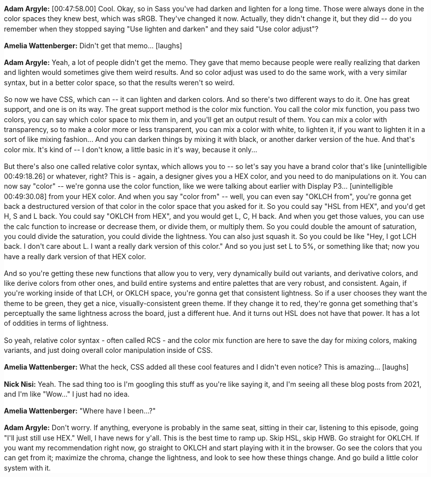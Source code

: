 **Adam Argyle:** \[00:47:58.00\] Cool. Okay, so in Sass you've had darken and lighten for a long time. Those were always done in the color spaces they knew best, which was sRGB. They've changed it now. Actually, they didn't change it, but they did -- do you remember when they stopped saying "Use lighten and darken" and they said "Use color adjust"?

**Amelia Wattenberger:** Didn't get that memo... \[laughs\]

**Adam Argyle:** Yeah, a lot of people didn't get the memo. They gave that memo because people were really realizing that darken and lighten would sometimes give them weird results. And so color adjust was used to do the same work, with a very similar syntax, but in a better color space, so that the results weren't so weird.

So now we have CSS, which can -- it can lighten and darken colors. And so there's two different ways to do it. One has great support, and one is on its way. The great support method is the color mix function. You call the color mix function, you pass two colors, you can say which color space to mix them in, and you'll get an output result of them. You can mix a color with transparency, so to make a color more or less transparent, you can mix a color with white, to lighten it, if you want to lighten it in a sort of like mixing fashion... And you can darken things by mixing it with black, or another darker version of the hue. And that's color mix. It's kind of -- I don't know, a little basic in it's way, because it only...

But there's also one called relative color syntax, which allows you to -- so let's say you have a brand color that's like \[unintelligible 00:49:18.26\] or whatever, right? This is - again, a designer gives you a HEX color, and you need to do manipulations on it. You can now say "color" -- we're gonna use the color function, like we were talking about earlier with Display P3... \[unintelligible 00:49:30.08\] from your HEX color. And when you say "color from" -- well, you can even say "OKLCH from", you're gonna get back a destructured version of that color in the color space that you asked for it. So you could say "HSL from HEX", and you'd get H, S and L back. You could say "OKLCH from HEX", and you would get L, C, H back. And when you get those values, you can use the calc function to increase or decrease them, or divide them, or multiply them. So you could double the amount of saturation, you could divide the saturation, you could divide the lightness. You can also just squash it. So you could be like "Hey, I got LCH back. I don't care about L. I want a really dark version of this color." And so you just set L to 5%, or something like that; now you have a really dark version of that HEX color.

And so you're getting these new functions that allow you to very, very dynamically build out variants, and derivative colors, and like derive colors from other ones, and build entire systems and entire palettes that are very robust, and consistent. Again, if you're working inside of that LCH, or OKLCH space, you're gonna get that consistent lightness. So if a user chooses they want the theme to be green, they get a nice, visually-consistent green theme. If they change it to red, they're gonna get something that's perceptually the same lightness across the board, just a different hue. And it turns out HSL does not have that power. It has a lot of oddities in terms of lightness.

So yeah, relative color syntax - often called RCS - and the color mix function are here to save the day for mixing colors, making variants, and just doing overall color manipulation inside of CSS.

**Amelia Wattenberger:** What the heck, CSS added all these cool features and I didn't even notice? This is amazing... \[laughs\]

**Nick Nisi:** Yeah. The sad thing too is I'm googling this stuff as you're like saying it, and I'm seeing all these blog posts from 2021, and I'm like "Wow..." I just had no idea.

**Amelia Wattenberger:** "Where have I been...?"

**Adam Argyle:** Don't worry. If anything, everyone is probably in the same seat, sitting in their car, listening to this episode, going "I'll just still use HEX." Well, I have news for y'all. This is the best time to ramp up. Skip HSL, skip HWB. Go straight for OKLCH. If you want my recommendation right now, go straight to OKLCH and start playing with it in the browser. Go see the colors that you can get from it; maximize the chroma, change the lightness, and look to see how these things change. And go build a little color system with it.
